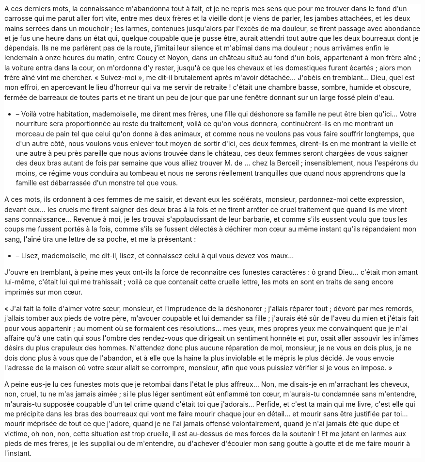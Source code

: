 A ces derniers mots, la connaissance m'abandonna tout à fait, et je ne repris mes sens que pour me trouver dans le fond d'un carrosse qui me parut aller fort vite, entre mes deux frères et la vieille dont je viens de parler, les jambes attachées, et les deux mains serrées dans un mouchoir ; les larmes, contenues jusqu'alors par l'excès de ma douleur, se firent passage avec abondance et je fus une heure dans un état qui, quelque coupable que je pusse être, aurait attendri tout autre que les deux bourreaux dont je dépendais. Ils ne me parlèrent pas de la route, j'imitai leur silence et m'abîmai dans ma douleur ; nous arrivâmes enfin le lendemain à onze heures du matin, entre Coucy et Noyon, dans un château situé au fond d'un bois, appartenant à mon frère aîné ; la voiture entra dans la cour, on m'ordonna d'y rester, jusqu'à ce que les chevaux et les domestiques furent écartés ; alors mon frère aîné vint me chercher. « Suivez-moi », me dit-il brutalement après m'avoir détachée… J'obéis en tremblant… Dieu, quel est mon effroi, en apercevant le lieu d'horreur qui va me servir de retraite ! c'était une chambre basse, sombre, humide et obscure, fermée de barreaux de toutes parts et ne tirant un peu de jour que par une fenêtre donnant sur un large fossé plein d'eau.
 * – Voilà votre habitation, mademoiselle, me dirent mes frères, une fille qui déshonore sa famille ne peut être bien qu'ici… Votre nourriture sera proportionnée au reste du traitement, voilà ce qu'on vous donnera, continuèrent-ils en me montrant un morceau de pain tel que celui qu'on donne à des animaux, et comme nous ne voulons pas vous faire souffrir longtemps, que d'un autre côté, nous voulons vous enlever tout moyen de sortir d'ici, ces deux femmes, dirent-ils en me montrant la vieille et une autre à peu près pareille que nous avions trouvée dans le château, ces deux femmes seront chargées de vous saigner des deux bras autant de fois par semaine que vous alliez trouver M. de … chez la Berceil ; insensiblement, nous l'espérons du moins, ce régime vous conduira au tombeau et nous ne serons réellement tranquilles que quand nous apprendrons que la famille est débarrassée d'un monstre tel que vous.

A ces mots, ils ordonnent à ces femmes de me saisir, et devant eux les scélérats, monsieur, pardonnez-moi cette expression, devant eux… les cruels me firent saigner des deux bras à la fois et ne firent arrêter ce cruel traitement que quand ils me virent sans connaissance… Revenue à moi, je les trouvai s'applaudissant de leur barbarie, et comme s'ils eussent voulu que tous les coups me fussent portés à la fois, comme s'ils se fussent délectés à déchirer mon cœur au même instant qu'ils répandaient mon sang, l'aîné tira une lettre de sa poche, et me la présentant :
 * – Lisez, mademoiselle, me dit-il, lisez, et connaissez celui à qui vous devez vos maux…

J'ouvre en tremblant, à peine mes yeux ont-ils la force de reconnaître ces funestes caractères : ô grand Dieu… c'était mon amant lui-même, c'était lui qui me trahissait ; voilà ce que contenait cette cruelle lettre, les mots en sont en traits de sang encore imprimés sur mon cœur.

« J'ai fait la folie d'aimer votre sœur, monsieur, et l'imprudence de la déshonorer ; j'allais réparer tout ; dévoré par mes remords, j'allais tomber aux pieds de votre père, m'avouer coupable et lui demander sa fille ; j'aurais été sûr de l'aveu du mien et j'étais fait pour vous appartenir ; au moment où se formaient ces résolutions… mes yeux, mes propres yeux me convainquent que je n'ai affaire qu'à une catin qui sous l'ombre des rendez-vous que dirigeait un sentiment honnête et pur, osait aller assouvir les infâmes désirs du plus crapuleux des hommes. N'attendez donc plus aucune réparation de moi, monsieur, je ne vous en dois plus, je ne dois donc plus à vous que de l'abandon, et à elle que la haine la plus inviolable et le mépris le plus décidé. Je vous envoie l'adresse de la maison où votre sœur allait se corrompre, monsieur, afin que vous puissiez vérifier si je vous en impose. »

A peine eus-je lu ces funestes mots que je retombai dans l'état le plus affreux… Non, me disais-je en m'arrachant les cheveux, non, cruel, tu ne m'as jamais aimée ; si le plus léger sentiment eût enflammé ton cœur, m'aurais-tu condamnée sans m'entendre, m'aurais-tu supposée coupable d'un tel crime quand c'était toi que j'adorais… Perfide, et c'est ta main qui me livre, c'est elle qui me précipite dans les bras des bourreaux qui vont me faire mourir chaque jour en détail… et mourir sans être justifiée par toi… mourir méprisée de tout ce que j'adore, quand je ne l'ai jamais offensé volontairement, quand je n'ai jamais été que dupe et victime, oh non, non, cette situation est trop cruelle, il est au-dessus de mes forces de la soutenir ! Et me jetant en larmes aux pieds de mes frères, je les suppliai ou de m'entendre, ou d'achever d'écouler mon sang goutte à goutte et de me faire mourir à l'instant.
